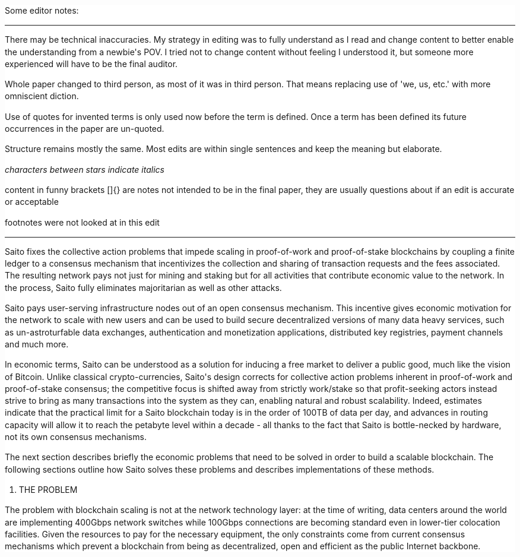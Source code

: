 Some editor notes:

-----------------------------------------------------

There may be technical inaccuracies. My strategy in editing was to fully understand as I read and change content to better enable the understanding from a newbie's POV. I tried not to change content without feeling I understood it, but someone more experienced will have to be the final auditor.

Whole paper changed to third person, as most of it was in third person. That means replacing use of 'we, us, etc.' with more omniscient diction.

Use of quotes for invented terms is only used now before the term is defined. Once a term has been defined its future occurrences in the paper are un-quoted.

Structure remains mostly the same. Most edits are within single sentences and keep the meaning but elaborate.

*characters between stars indicate italics*

content in funny brackets []{} are notes not intended to be in the final paper, they are usually questions about if an edit is accurate or acceptable

footnotes were not looked at in this edit

-----------------------------------------------------

Saito fixes the collective action problems that impede scaling in proof-of-work and proof-of-stake blockchains by coupling a finite ledger to a consensus mechanism that incentivizes the collection and sharing of transaction requests and the fees associated. The resulting network pays not just for mining and staking but for all activities that contribute economic value to the network. In the process, Saito fully eliminates majoritarian as well as other attacks.

Saito pays user-serving infrastructure nodes out of an open consensus mechanism. This incentive gives economic motivation for the network to scale with new users and can be used to build secure decentralized versions of many data heavy services, such as un-astroturfable data exchanges, authentication and monetization applications, distributed key registries, payment channels and much more.

In economic terms, Saito can be understood as a solution for inducing a free market to deliver a public good, much like the vision of Bitcoin. Unlike classical crypto-currencies, Saito's design corrects for collective action problems inherent in proof-of-work and proof-of-stake consensus; the competitive focus is shifted away from strictly work/stake so that profit-seeking actors instead strive to bring as many transactions into the system as they can, enabling natural and robust scalability. Indeed, estimates indicate that the practical limit for a Saito blockchain today is in the order of 100TB of data per day, and advances in routing capacity will allow it to reach the petabyte level within a decade - all thanks to the fact that Saito is bottle-necked by hardware, not its own consensus mechanisms.

The next section describes briefly the economic problems that need to be solved in order to build a scalable blockchain. The following sections outline how Saito solves these problems and describes implementations of these methods.

1. THE PROBLEM

The problem with blockchain scaling is not at the network technology layer: at the time of writing, data centers around the world are implementing 400Gbps network switches while 100Gbps connections are becoming standard even in lower-tier colocation facilities. Given the resources to pay for the necessary equipment, the only constraints come from current consensus mechanisms which prevent a blockchain from being as decentralized, open and efficient as the public Internet backbone.
